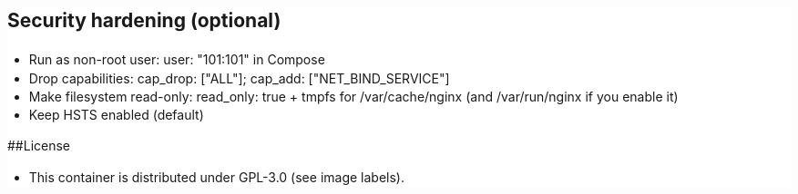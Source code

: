 ## Security hardening (optional)
- Run as non-root user: user: "101:101" in Compose
- Drop capabilities: cap_drop: ["ALL"]; cap_add: ["NET_BIND_SERVICE"]
- Make filesystem read-only: read_only: true + tmpfs for /var/cache/nginx (and /var/run/nginx if you enable it)
- Keep HSTS enabled (default)

##License
- This container is distributed under GPL-3.0 (see image labels).